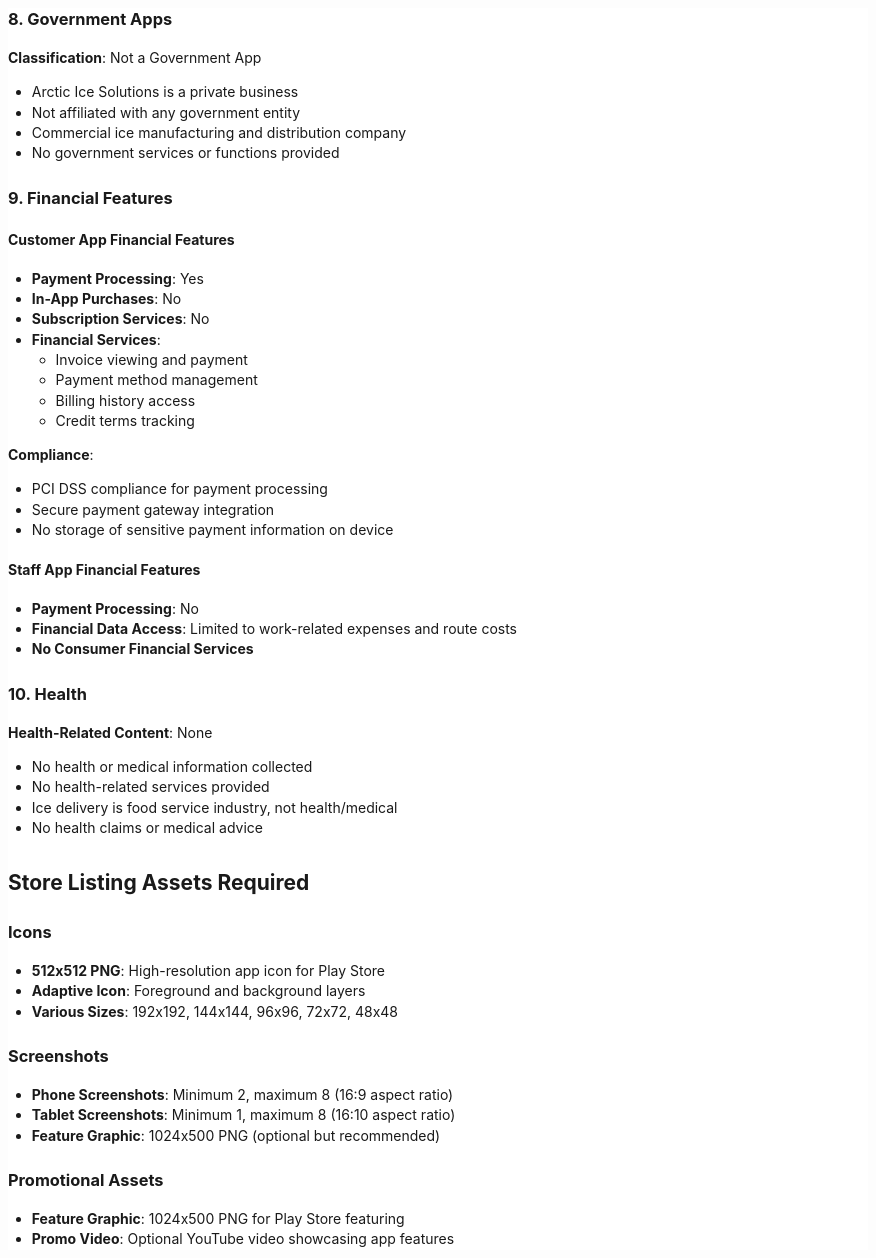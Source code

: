 ### 8. Government Apps

**Classification**: Not a Government App
- Arctic Ice Solutions is a private business
- Not affiliated with any government entity
- Commercial ice manufacturing and distribution company
- No government services or functions provided

### 9. Financial Features

#### Customer App Financial Features
- **Payment Processing**: Yes
- **In-App Purchases**: No
- **Subscription Services**: No
- **Financial Services**:
  - Invoice viewing and payment
  - Payment method management
  - Billing history access
  - Credit terms tracking

**Compliance**:
- PCI DSS compliance for payment processing
- Secure payment gateway integration
- No storage of sensitive payment information on device

#### Staff App Financial Features
- **Payment Processing**: No
- **Financial Data Access**: Limited to work-related expenses and route costs
- **No Consumer Financial Services**

### 10. Health

**Health-Related Content**: None
- No health or medical information collected
- No health-related services provided
- Ice delivery is food service industry, not health/medical
- No health claims or medical advice

## Store Listing Assets Required

### Icons
- **512x512 PNG**: High-resolution app icon for Play Store
- **Adaptive Icon**: Foreground and background layers
- **Various Sizes**: 192x192, 144x144, 96x96, 72x72, 48x48

### Screenshots
- **Phone Screenshots**: Minimum 2, maximum 8 (16:9 aspect ratio)
- **Tablet Screenshots**: Minimum 1, maximum 8 (16:10 aspect ratio)
- **Feature Graphic**: 1024x500 PNG (optional but recommended)

### Promotional Assets
- **Feature Graphic**: 1024x500 PNG for Play Store featuring
- **Promo Video**: Optional YouTube video showcasing app features
